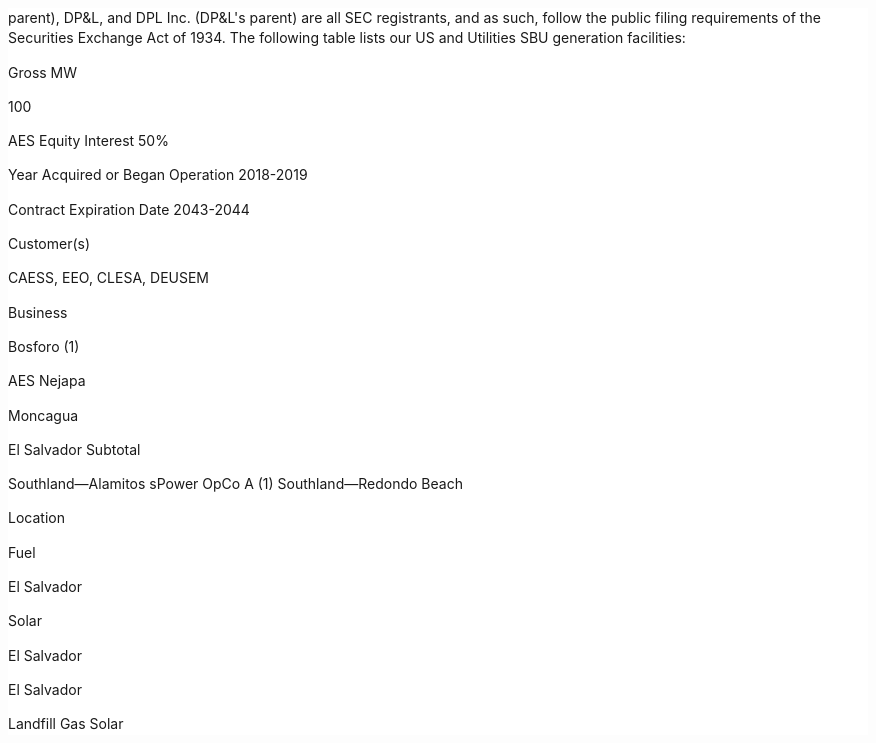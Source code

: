 parent), DP&L, and DPL Inc. (DP&L's parent) are all SEC registrants, and as such, follow the public filing
requirements of the Securities Exchange Act of 1934. The following table lists our US and Utilities SBU generation
facilities:

Gross
MW

100

AES
Equity
Interest
50%

Year Acquired
or Began
Operation
2018-2019

Contract
Expiration
Date
2043-2044

Customer(s)

CAESS, EEO, CLESA,
DEUSEM

Business

Bosforo (1)

AES Nejapa

Moncagua

El Salvador Subtotal

Southland—Alamitos
sPower OpCo A (1)
Southland—Redondo Beach

Location

Fuel

El Salvador

Solar

El Salvador

El Salvador

Landfill
Gas
Solar
